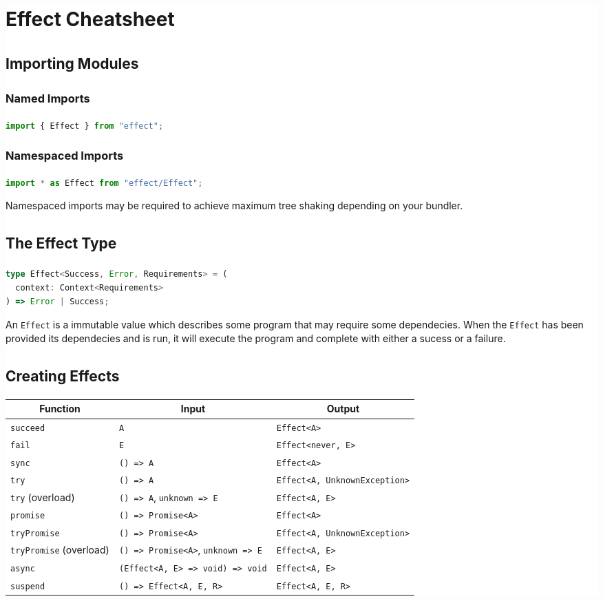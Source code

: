 # Effect Cheatsheet

## Importing Modules

### Named Imports

```ts
import { Effect } from "effect";
```

### Namespaced Imports

```ts
import * as Effect from "effect/Effect";
```

Namespaced imports may be required to achieve maximum tree shaking depending on your bundler.

## The Effect Type

```ts
type Effect<Success, Error, Requirements> = (
  context: Context<Requirements>
) => Error | Success;
```

An `Effect` is a immutable value which describes some program that may require some dependecies. When the `Effect` has been provided its dependecies and is run, it will execute the program and complete with either a sucess or a failure.

## Creating Effects

| **Function**            | **Input**                          | **Output**                    |
| ----------------------- | ---------------------------------- | ----------------------------- |
| `succeed`               | `A`                                | `Effect<A>`                   |
| `fail`                  | `E`                                | `Effect<never, E>`            |
| `sync`                  | `() => A`                          | `Effect<A>`                   |
| `try`                   | `() => A`                          | `Effect<A, UnknownException>` |
| `try` (overload)        | `() => A`, `unknown => E`          | `Effect<A, E>`                |
| `promise`               | `() => Promise<A>`                 | `Effect<A>`                   |
| `tryPromise`            | `() => Promise<A>`                 | `Effect<A, UnknownException>` |
| `tryPromise` (overload) | `() => Promise<A>`, `unknown => E` | `Effect<A, E>`                |
| `async`                 | `(Effect<A, E> => void) => void`   | `Effect<A, E>`                |
| `suspend`               | `() => Effect<A, E, R>`            | `Effect<A, E, R>`             |
